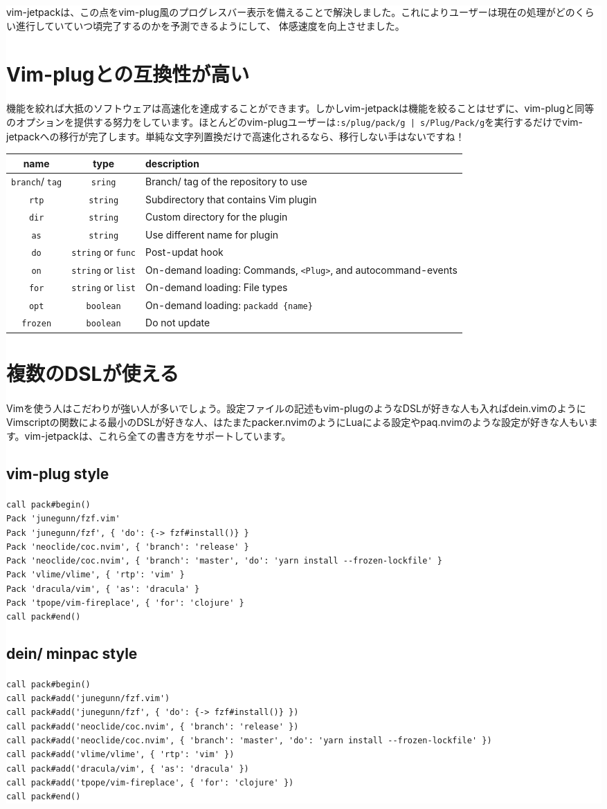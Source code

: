 vim-jetpackは、この点をvim-plug風のプログレスバー表示を備えることで解決しました。これによりユーザーは現在の処理がどのくらい進行していていつ頃完了するのかを予測できるようにして、 体感速度を向上させました。

# Vim-plugとの互換性が高い

機能を絞れば大抵のソフトウェアは高速化を達成することができます。しかしvim-jetpackは機能を絞ることはせずに、vim-plugと同等のオプションを提供する努力をしています。ほとんどのvim-plugユーザーは`:s/plug/pack/g | s/Plug/Pack/g`を実行するだけでvim-jetpackへの移行が完了します。単純な文字列置換だけで高速化されるなら、移行しない手はないですね！

|      name       |        type        | description                                                   |
| :-------------: | :----------------: | :------------------------------------------------------------ |
| `branch`/ `tag` |      `sring`       | Branch/ tag of the repository to use                          |
|      `rtp`      |      `string`      | Subdirectory that contains Vim plugin                         |
|      `dir`      |      `string`      | Custom directory for the plugin                               |
|      `as`       |      `string`      | Use different name for plugin                                 |
|      `do`       | `string` or `func` | Post-updat hook                                               |
|      `on`       | `string` or `list` | On-demand loading: Commands, `<Plug>`, and autocommand-events |
|      `for`      | `string` or `list` | On-demand loading: File types                                 |
|      `opt`      |     `boolean`      | On-demand loading: `packadd {name}`                           |
|    `frozen`     |     `boolean`      | Do not update                                                 |

# 複数のDSLが使える

Vimを使う人はこだわりが強い人が多いでしょう。設定ファイルの記述もvim-plugのようなDSLが好きな人も入ればdein.vimのようにVimscriptの関数による最小のDSLが好きな人、はたまたpacker.nvimのようにLuaによる設定やpaq.nvimのような設定が好きな人もいます。vim-jetpackは、これら全ての書き方をサポートしています。

## vim-plug style

```vim
call pack#begin()
Pack 'junegunn/fzf.vim'
Pack 'junegunn/fzf', { 'do': {-> fzf#install()} }
Pack 'neoclide/coc.nvim', { 'branch': 'release' }
Pack 'neoclide/coc.nvim', { 'branch': 'master', 'do': 'yarn install --frozen-lockfile' }
Pack 'vlime/vlime', { 'rtp': 'vim' }
Pack 'dracula/vim', { 'as': 'dracula' }
Pack 'tpope/vim-fireplace', { 'for': 'clojure' }
call pack#end()
```

## dein/ minpac style

```vim
call pack#begin()
call pack#add('junegunn/fzf.vim')
call pack#add('junegunn/fzf', { 'do': {-> fzf#install()} })
call pack#add('neoclide/coc.nvim', { 'branch': 'release' })
call pack#add('neoclide/coc.nvim', { 'branch': 'master', 'do': 'yarn install --frozen-lockfile' })
call pack#add('vlime/vlime', { 'rtp': 'vim' })
call pack#add('dracula/vim', { 'as': 'dracula' })
call pack#add('tpope/vim-fireplace', { 'for': 'clojure' })
call pack#end()
```
